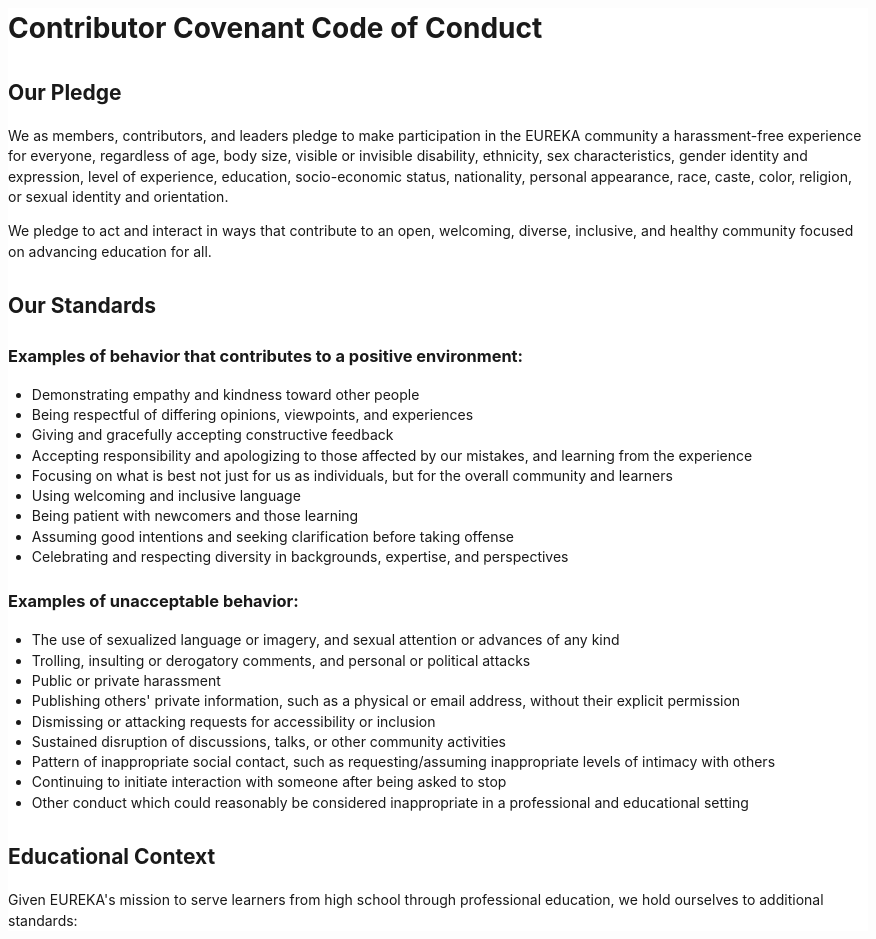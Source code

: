 # Contributor Covenant Code of Conduct

## Our Pledge

We as members, contributors, and leaders pledge to make participation in the EUREKA community a harassment-free experience for everyone, regardless of age, body size, visible or invisible disability, ethnicity, sex characteristics, gender identity and expression, level of experience, education, socio-economic status, nationality, personal appearance, race, caste, color, religion, or sexual identity and orientation.

We pledge to act and interact in ways that contribute to an open, welcoming, diverse, inclusive, and healthy community focused on advancing education for all.

## Our Standards

### Examples of behavior that contributes to a positive environment:

* Demonstrating empathy and kindness toward other people
* Being respectful of differing opinions, viewpoints, and experiences
* Giving and gracefully accepting constructive feedback
* Accepting responsibility and apologizing to those affected by our mistakes, and learning from the experience
* Focusing on what is best not just for us as individuals, but for the overall community and learners
* Using welcoming and inclusive language
* Being patient with newcomers and those learning
* Assuming good intentions and seeking clarification before taking offense
* Celebrating and respecting diversity in backgrounds, expertise, and perspectives

### Examples of unacceptable behavior:

* The use of sexualized language or imagery, and sexual attention or advances of any kind
* Trolling, insulting or derogatory comments, and personal or political attacks
* Public or private harassment
* Publishing others' private information, such as a physical or email address, without their explicit permission
* Dismissing or attacking requests for accessibility or inclusion
* Sustained disruption of discussions, talks, or other community activities
* Pattern of inappropriate social contact, such as requesting/assuming inappropriate levels of intimacy with others
* Continuing to initiate interaction with someone after being asked to stop
* Other conduct which could reasonably be considered inappropriate in a professional and educational setting

## Educational Context

Given EUREKA's mission to serve learners from high school through professional education, we hold ourselves to additional standards:
